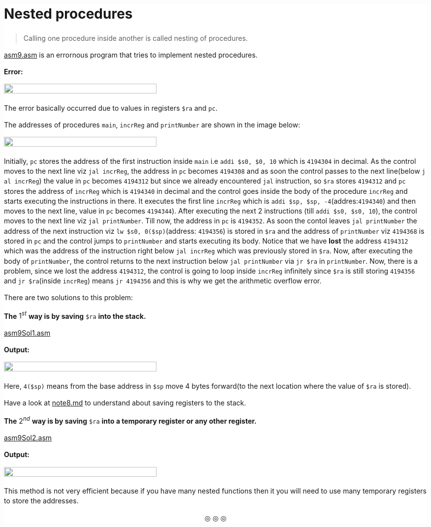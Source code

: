 # Nested procedures
>Calling one procedure inside another is called nesting of procedures.

[asm9.asm](https://github.com/C0DER11101/MIPS/blob/MIPS/tests/asm9.asm) is an errornous program that tries to implement nested procedures.

**Error:**

<img src="https://user-images.githubusercontent.com/96164229/241342533-0a5c0f08-5552-44e1-b612-37ce9740e831.png" width="60%" height="60%">

The error basically occurred due to values in registers `$ra` and `pc`.

The addresses of procedures `main`, `incrReg` and `printNumber` are shown in the image below:

<img src="https://user-images.githubusercontent.com/96164229/241342729-442260aa-55d7-4837-ba35-e39fd64b07cb.png" width="60%" height="60%">

Initially, `pc` stores the address of the first instruction inside `main` i.e `addi $s0, $0, 10` which is `4194304` in decimal. As the control moves to the next line viz `jal incrReg`, the address in `pc` becomes `4194308` and as soon the control passes to the next line(below `jal incrReg`) the value in `pc` becomes `4194312` but since we already encountered `jal` instruction, so `$ra` stores `4194312` and `pc` stores the address of `incrReg` which is `4194340` in decimal and the control goes inside the body of the procedure `incrReg` and starts executing the instructions in there. It executes the first line `incrReg` which is `addi $sp, $sp, -4`(addres:`4194340`) and then moves to the next line, value in `pc` becomes `4194344`). After executing the next 2 instructions (till `addi $s0, $s0, 10`), the control moves to the next line viz `jal printNumber`. Till now, the address in `pc` is `4194352`. As soon the contol leaves `jal printNumber` the address of the next instruction viz `lw $s0, 0($sp)`(address: `4194356`) is stored in `$ra` and the address of `printNumber` viz `4194368` is stored in `pc` and the control jumps to `printNumber` and starts executing its body. Notice that we have **lost** the address `4194312` which was the address of the instruction right below `jal incrReg` which was previously stored in `$ra`. Now, after executing the body of `printNumber`, the control returns to the next instruction below `jal printNumber` via `jr $ra` in `printNumber`. Now, there is a problem, since we lost the address `4194312`, the control is going to loop inside `incrReg` infinitely since `$ra` is still storing `4194356` and `jr $ra`(inside `incrReg`) means `jr 4194356` and this is why we get the arithmetic overflow error.

There are two solutions to this problem:

**The** $1^{st}$ **way is by saving** `$ra` **into the stack.**

[asm9Sol1.asm](https://github.com/C0DER11101/MIPS/blob/MIPS/tests/asm9Sol1.asm)

**Output:**

<img src="https://user-images.githubusercontent.com/96164229/241345986-747d0ef5-c87e-4068-bb5e-7ed1887b7b2a.png" width="60%" height="60%">

Here, `4($sp)` means from the base address in `$sp` move 4 bytes forward(to the next location where the value of `$ra` is stored).

Have a look at [note8.md](https://github.com/C0DER11101/MIPS/blob/MIPS/Notes/note8.md) to understand about saving registers to the stack.


**The** $2^{nd}$ **way is by saving** `$ra` **into a temporary register or any other register.**

[asm9Sol2.asm](https://github.com/C0DER11101/MIPS/blob/MIPS/tests/asm9Sol2.asm)

**Output:**

<img src="https://user-images.githubusercontent.com/96164229/241346436-0d2b2b0b-dc7b-4f0e-860d-7e8a0542e9f2.png" width="60%" height="60%">

This method is not very efficient because if you have many nested functions then it you will need to use many temporary registers to store the addresses.


<p align="center">
&#9678; &#9678; &#9678;
</p>
